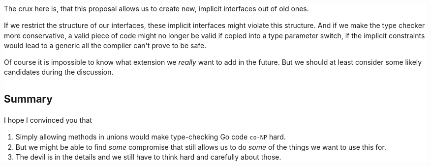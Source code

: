 The crux here is, that this proposal allows us to create new, implicit
interfaces out of old ones.

If we restrict the structure of our interfaces, these implicit interfaces might
violate this structure. And if we make the type checker more conservative, a
valid piece of code might no longer be valid if copied into a type parameter
switch, if the implicit constraints would lead to a generic all the compiler
can't prove to be safe.

Of course it is impossible to know what extension we *really* want to add in
the future. But we should at least consider some likely candidates during the
discussion.

## Summary

I hope I convinced you that

1. Simply allowing methods in unions would make type-checking Go code `co-NP`
   hard.
2. But we might be able to find *some* compromise that still allows us to do
   *some* of the things we want to use this for.
3. The devil is in the details and we still have to think hard and carefully
   about those.

[^1]: In case you are wondering: A type *parameter* is the formal parameter in
    the signature of a generic function or type. A type *argument* is the
    actual type you put in when you instantiate a generic function or type.
    So, in
    ```go
    func F[T any]() {}
    func main() { F[int] }
    ```
    `T` is the type *parameter*, while `int` is the type *argument*.

    I'm trying to be precise about the difference, but you may feel free to
    ignore it.

[^2]: "efficient", in this context, means "in polynomial time in the size of
    the input".

    In general, if an input to an algorithm gets larger, the time it needs to
    run grows. We can look at how fast this growth is, how long the algortihm
    takes by the size of the input. And if that growth is at most polynomial,
    we consider that "efficient", in this context.

    In practice, even many polynomial growth functions are too slow for our
    taste. But we still make this qualitative distinction in complexity theory.

[^3]: The difference between these two terms is that "`NP`-hard" means "at
    least as difficult than any problem in `NP`". While "`NP`-complete" means
    "`NP`-hard and also *itself* in `NP`".

    So an `NP`-hard problem might indeed be *even harder* than other problems
    in `NP`, while an `NP`-complete problem is not.

    For us, the difference does not really matter, as all problems we talk
    about are in `NP`.

[^4]: If you have read [my previous post on the topic](https://blog.merovius.de/posts/2022-05-16-calculating-type-sets/),
    you might notice a difference here. Previously, I defined `NotX` as
    `interface{ X() int }` and relied on this being mutually exclusive with `X`:
    You can't have two methods with the same name but different signatures.


[^5]: The other reason I like this proof better than my previous one is that it
[^6]: The last improvement over my last post is that I now understand the
[^7]: And inefficiencies, as calling a method on a type parameter can often be